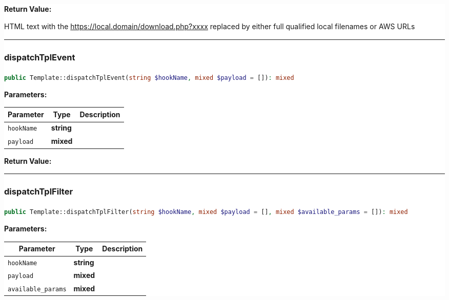 
**Return Value:**

HTML text with the https://local.domain/download.php?xxxx replaced by either full qualified
local filenames or AWS URLs



---
### dispatchTplEvent



```php
public Template::dispatchTplEvent(string $hookName, mixed $payload = []): mixed
```








**Parameters:**

| Parameter | Type | Description |
|-----------|------|-------------|
| `hookName` | **string** |  |
| `payload` | **mixed** |  |


**Return Value:**





---
### dispatchTplFilter



```php
public Template::dispatchTplFilter(string $hookName, mixed $payload = [], mixed $available_params = []): mixed
```








**Parameters:**

| Parameter | Type | Description |
|-----------|------|-------------|
| `hookName` | **string** |  |
| `payload` | **mixed** |  |
| `available_params` | **mixed** |  |
